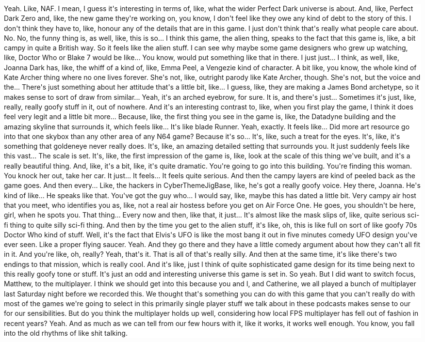 Yeah. Like, NAF. I mean, I guess it's interesting in terms of, like, what the wider Perfect Dark universe is about.
And, like, Perfect Dark Zero and, like, the new game they're working on, you know, I don't feel like they owe any kind of debt to the story of this. I don't think they have to, like, honour any of the details that are in this game. I just don't think that's really what people care about.
No. No, the funny thing is, as well, like, this is so... I think this game, the alien thing, speaks to the fact that this game is, like, a bit campy in quite a British way.
So it feels like the alien stuff. I can see why maybe some game designers who grew up watching, like, Doctor Who or Blake 7 would be like... You know, would put something like that in there.
I just just... I think, as well, like, Joanna Dark has, like, the whiff of a kind of, like, Emma Peel, a Vengezie kind of character. A bit like, you know, the whole kind of Kate Archer thing where no one lives forever.
She's not, like, outright parody like Kate Archer, though.
She's not, but the voice and the... There's just something about her attitude that's a little bit, like... I guess, like, they are making a James Bond archetype, so it makes sense to sort of draw from similar...
Yeah, it's an arched eyebrow, for sure.
It is, and there's just... Sometimes it's just, like, really, really goofy stuff in it, out of nowhere. And it's an interesting contrast to, like, when you first play the game, I think it does feel very legit and a little bit more...
Because, like, the first thing you see in the game is, like, the Datadyne building and the amazing skyline that surrounds it, which feels like...
It's like blade Runner.
Yeah, exactly. It feels like... Did more art resource go into that one skybox than any other area of any N64 game?
Because it's so... It's, like, such a treat for the eyes. It's, like, it's something that goldeneye never really does.
It's, like, an amazing detailed setting that surrounds you. It just suddenly feels like this vast... The scale is set.
It's, like, the first impression of the game is, like, look at the scale of this thing we've built, and it's a really beautiful thing. And, like, it's a bit, like, it's quite dramatic. You're going to go into this building.
You're finding this woman. You knock her out, take her car. It just...
It feels... It feels quite serious. And then the campy layers are kind of peeled back as the game goes.
And then every... Like, the hackers in CyberThemeJigBase, like, he's got a really goofy voice.
Hey there, Joanna.
He's kind of like... He speaks like that. You've got the guy who...
I would say, like, maybe this has dated a little bit. Very campy air host that you meet, who identifies you as, like, not a real air hostess before you get on Air Force One. He goes, you shouldn't be here, girl, when he spots you.
That thing... Every now and then, like that, it just... It's almost like the mask slips of, like, quite serious sci-fi thing to quite silly sci-fi thing.
And then by the time you get to the alien stuff, it's like, oh, this is like full on sort of like goofy 70s Doctor Who kind of stuff.
Well, it's the fact that Elvis's UFO is like the most bang it out in five minutes comedy UFO design you've ever seen. Like a proper flying saucer.
Yeah.
And they go there and they have a little comedy argument about how they can't all fit in it. And you're like, oh, really?
Yeah, that's it. That is all of that's really silly. And then at the same time, it's like there's two endings to that mission, which is really cool.
And it's like, just I think of quite sophisticated game design for its time being next to this really goofy tone or stuff. It's just an odd and interesting universe this game is set in. So yeah.
But I did want to switch focus, Matthew, to the multiplayer. I think we should get into this because you and I, and Catherine, we all played a bunch of multiplayer last Saturday night before we recorded this. We thought that's something you can do with this game that you can't really do with most of the games we're going to select in this primarily single player stuff we talk about in these podcasts makes sense to our for our sensibilities.
But do you think the multiplayer holds up well, considering how local FPS multiplayer has fell out of fashion in recent years?
Yeah. And as much as we can tell from our few hours with it, like it works, it works well enough. You know, you fall into the old rhythms of like shit talking.
